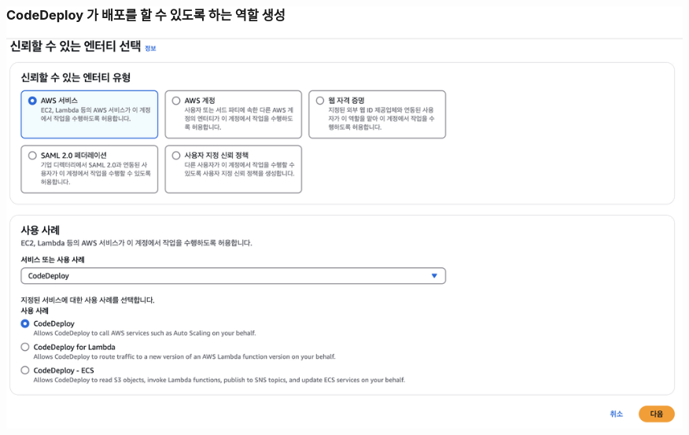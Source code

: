 ### CodeDeploy 가 배포를 할 수 있도록 하는 역할 생성

![사진23](https://github.com/Hoon1999/hoon1999.github.io/blob/main/assets/img/2025-05-06-깃허브액션으로구현하는CICD자동화/사진23.png?raw=true)<br>
